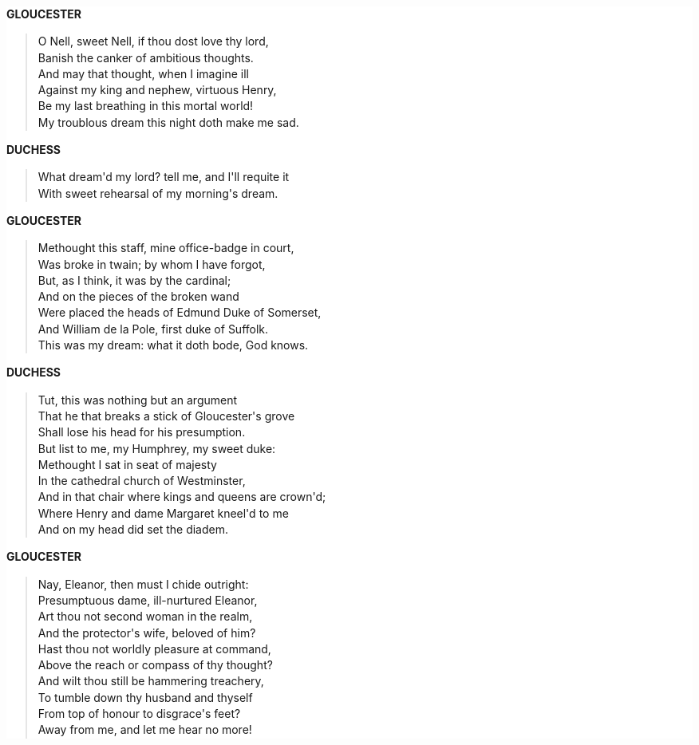 <A NAME=speech2><b>GLOUCESTER</b></a>
<blockquote>
<A NAME=17>O Nell, sweet Nell, if thou dost love thy lord,</A><br>
<A NAME=18>Banish the canker of ambitious thoughts.</A><br>
<A NAME=19>And may that thought, when I imagine ill</A><br>
<A NAME=20>Against my king and nephew, virtuous Henry,</A><br>
<A NAME=21>Be my last breathing in this mortal world!</A><br>
<A NAME=22>My troublous dream this night doth make me sad.</A><br>
</blockquote>

<A NAME=speech3><b>DUCHESS</b></a>
<blockquote>
<A NAME=23>What dream'd my lord? tell me, and I'll requite it</A><br>
<A NAME=24>With sweet rehearsal of my morning's dream.</A><br>
</blockquote>

<A NAME=speech4><b>GLOUCESTER</b></a>
<blockquote>
<A NAME=25>Methought this staff, mine office-badge in court,</A><br>
<A NAME=26>Was broke in twain; by whom I have forgot,</A><br>
<A NAME=27>But, as I think, it was by the cardinal;</A><br>
<A NAME=28>And on the pieces of the broken wand</A><br>
<A NAME=29>Were placed the heads of Edmund Duke of Somerset,</A><br>
<A NAME=30>And William de la Pole, first duke of Suffolk.</A><br>
<A NAME=31>This was my dream: what it doth bode, God knows.</A><br>
</blockquote>

<A NAME=speech5><b>DUCHESS</b></a>
<blockquote>
<A NAME=32>Tut, this was nothing but an argument</A><br>
<A NAME=33>That he that breaks a stick of Gloucester's grove</A><br>
<A NAME=34>Shall lose his head for his presumption.</A><br>
<A NAME=35>But list to me, my Humphrey, my sweet duke:</A><br>
<A NAME=36>Methought I sat in seat of majesty</A><br>
<A NAME=37>In the cathedral church of Westminster,</A><br>
<A NAME=38>And in that chair where kings and queens are crown'd;</A><br>
<A NAME=39>Where Henry and dame Margaret kneel'd to me</A><br>
<A NAME=40>And on my head did set the diadem.</A><br>
</blockquote>

<A NAME=speech6><b>GLOUCESTER</b></a>
<blockquote>
<A NAME=41>Nay, Eleanor, then must I chide outright:</A><br>
<A NAME=42>Presumptuous dame, ill-nurtured Eleanor,</A><br>
<A NAME=43>Art thou not second woman in the realm,</A><br>
<A NAME=44>And the protector's wife, beloved of him?</A><br>
<A NAME=45>Hast thou not worldly pleasure at command,</A><br>
<A NAME=46>Above the reach or compass of thy thought?</A><br>
<A NAME=47>And wilt thou still be hammering treachery,</A><br>
<A NAME=48>To tumble down thy husband and thyself</A><br>
<A NAME=49>From top of honour to disgrace's feet?</A><br>
<A NAME=50>Away from me, and let me hear no more!</A><br>
</blockquote>
